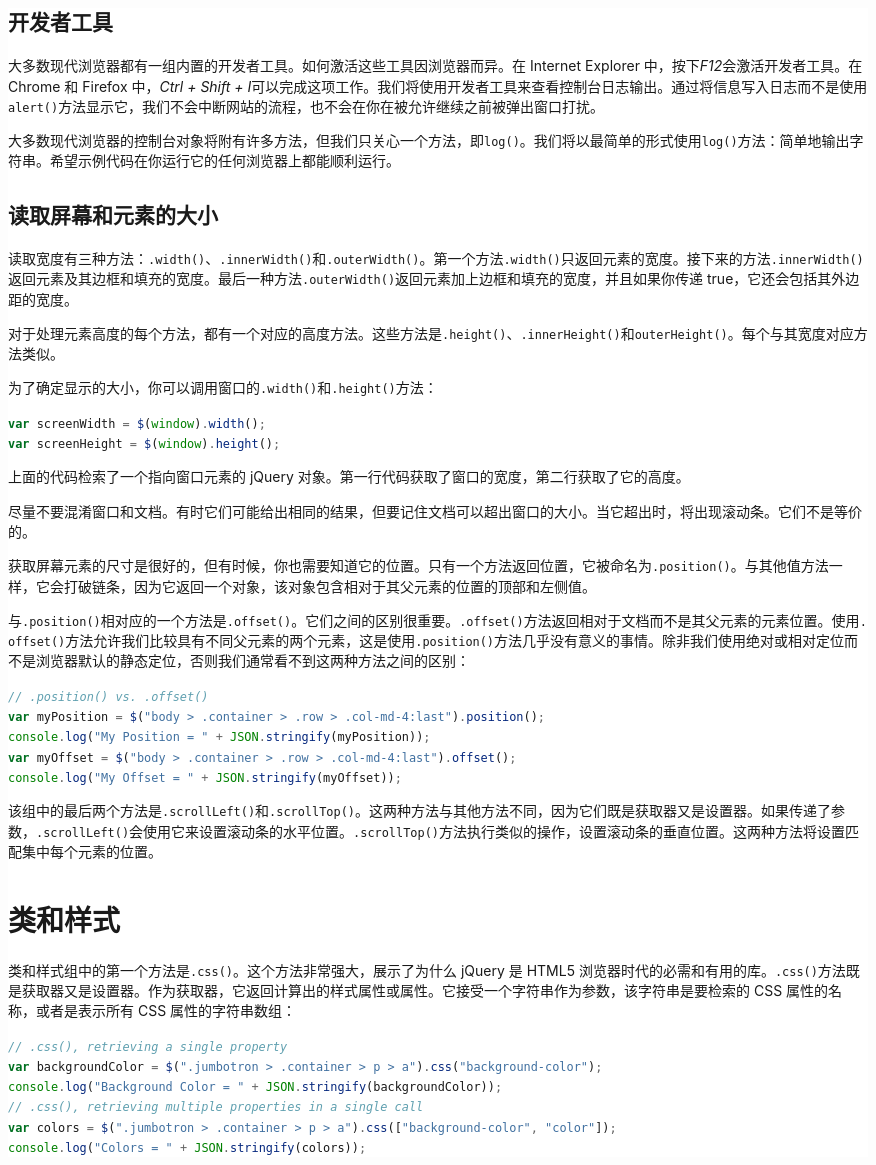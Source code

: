 ## 开发者工具

大多数现代浏览器都有一组内置的开发者工具。如何激活这些工具因浏览器而异。在 Internet Explorer 中，按下*F12*会激活开发者工具。在 Chrome 和 Firefox 中，*Ctrl + Shift + I*可以完成这项工作。我们将使用开发者工具来查看控制台日志输出。通过将信息写入日志而不是使用`alert()`方法显示它，我们不会中断网站的流程，也不会在你在被允许继续之前被弹出窗口打扰。

大多数现代浏览器的控制台对象将附有许多方法，但我们只关心一个方法，即`log()`。我们将以最简单的形式使用`log()`方法：简单地输出字符串。希望示例代码在你运行它的任何浏览器上都能顺利运行。

## 读取屏幕和元素的大小

读取宽度有三种方法：`.width()`、`.innerWidth()`和`.outerWidth()`。第一个方法`.width()`只返回元素的宽度。接下来的方法`.innerWidth()`返回元素及其边框和填充的宽度。最后一种方法`.outerWidth()`返回元素加上边框和填充的宽度，并且如果你传递 true，它还会包括其外边距的宽度。

对于处理元素高度的每个方法，都有一个对应的高度方法。这些方法是`.height()`、`.innerHeight()`和`outerHeight()`。每个与其宽度对应方法类似。

为了确定显示的大小，你可以调用窗口的`.width()`和`.height()`方法：

```js
var screenWidth = $(window).width();
var screenHeight = $(window).height();
```

上面的代码检索了一个指向窗口元素的 jQuery 对象。第一行代码获取了窗口的宽度，第二行获取了它的高度。

尽量不要混淆窗口和文档。有时它们可能给出相同的结果，但要记住文档可以超出窗口的大小。当它超出时，将出现滚动条。它们不是等价的。

获取屏幕元素的尺寸是很好的，但有时候，你也需要知道它的位置。只有一个方法返回位置，它被命名为`.position()`。与其他值方法一样，它会打破链条，因为它返回一个对象，该对象包含相对于其父元素的位置的顶部和左侧值。

与`.position()`相对应的一个方法是`.offset()`。它们之间的区别很重要。`.offset()`方法返回相对于文档而不是其父元素的元素位置。使用`.offset()`方法允许我们比较具有不同父元素的两个元素，这是使用`.position()`方法几乎没有意义的事情。除非我们使用绝对或相对定位而不是浏览器默认的静态定位，否则我们通常看不到这两种方法之间的区别：

```js
// .position() vs. .offset()
var myPosition = $("body > .container > .row > .col-md-4:last").position();
console.log("My Position = " + JSON.stringify(myPosition));
var myOffset = $("body > .container > .row > .col-md-4:last").offset();
console.log("My Offset = " + JSON.stringify(myOffset));
```

该组中的最后两个方法是`.scrollLeft()`和`.scrollTop()`。这两种方法与其他方法不同，因为它们既是获取器又是设置器。如果传递了参数，`.scrollLeft()`会使用它来设置滚动条的水平位置。`.scrollTop()`方法执行类似的操作，设置滚动条的垂直位置。这两种方法将设置匹配集中每个元素的位置。

# 类和样式

类和样式组中的第一个方法是`.css()`。这个方法非常强大，展示了为什么 jQuery 是 HTML5 浏览器时代的必需和有用的库。`.css()`方法既是获取器又是设置器。作为获取器，它返回计算出的样式属性或属性。它接受一个字符串作为参数，该字符串是要检索的 CSS 属性的名称，或者是表示所有 CSS 属性的字符串数组：

```js
// .css(), retrieving a single property
var backgroundColor = $(".jumbotron > .container > p > a").css("background-color");
console.log("Background Color = " + JSON.stringify(backgroundColor));
// .css(), retrieving multiple properties in a single call
var colors = $(".jumbotron > .container > p > a").css(["background-color", "color"]);
console.log("Colors = " + JSON.stringify(colors));
```
